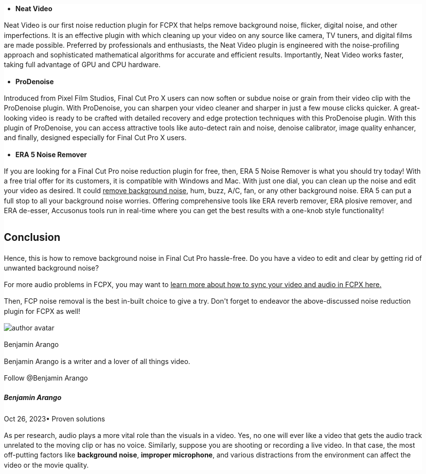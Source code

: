 * **Neat Video**

Neat Video is our first noise reduction plugin for FCPX that helps remove background noise, flicker, digital noise, and other imperfections. It is an effective plugin with which cleaning up your video on any source like camera, TV tuners, and digital films are made possible. Preferred by professionals and enthusiasts, the Neat Video plugin is engineered with the noise-profiling approach and sophisticated mathematical algorithms for accurate and efficient results. Importantly, Neat Video works faster, taking full advantage of GPU and CPU hardware.

* **ProDenoise**

Introduced from Pixel Film Studios, Final Cut Pro X users can now soften or subdue noise or grain from their video clip with the ProDenoise plugin. With ProDenoise, you can sharpen your video cleaner and sharper in just a few mouse clicks quicker. A great-looking video is ready to be crafted with detailed recovery and edge protection techniques with this ProDenoise plugin. With this plugin of ProDenoise, you can access attractive tools like auto-detect rain and noise, denoise calibrator, image quality enhancer, and finally, designed especially for Final Cut Pro X users.

* **ERA 5 Noise Remover**

If you are looking for a Final Cut Pro noise reduction plugin for free, then, ERA 5 Noise Remover is what you should try today! With a free trial offer for its customers, it is compatible with Windows and Mac. With just one dial, you can clean up the noise and edit your video as desired. It could [remove background noise](https://tools.techidaily.com/wondershare/filmora/download/), hum, buzz, A/C, fan, or any other background noise. ERA 5 can put a full stop to all your background noise worries. Offering comprehensive tools like ERA reverb remover, ERA plosive remover, and ERA de-esser, Accusonus tools run in real-time where you can get the best results with a one-knob style functionality!

## Conclusion

Hence, this is how to remove background noise in Final Cut Pro hassle-free. Do you have a video to edit and clear by getting rid of unwanted background noise?

For more audio problems in FCPX, you may want to [learn more about how to sync your video and audio in FCPX here.](https://tools.techidaily.com/wondershare/filmora/download/)

Then, FCP noise removal is the best in-built choice to give a try. Don't forget to endeavor the above-discussed noise reduction plugin for FCPX as well!

![author avatar](https://images.wondershare.com/filmora/article-images/benjamin-arango-author.jpg)

Benjamin Arango

Benjamin Arango is a writer and a lover of all things video.

Follow @Benjamin Arango

##### Benjamin Arango

 Oct 26, 2023• Proven solutions

As per research, audio plays a more vital role than the visuals in a video. Yes, no one will ever like a video that gets the audio track unrelated to the moving clip or has no voice. Similarly, suppose you are shooting or recording a live video. In that case, the most off-putting factors like **background noise**, **improper microphone**, and various distractions from the environment can affect the video or the movie quality.
